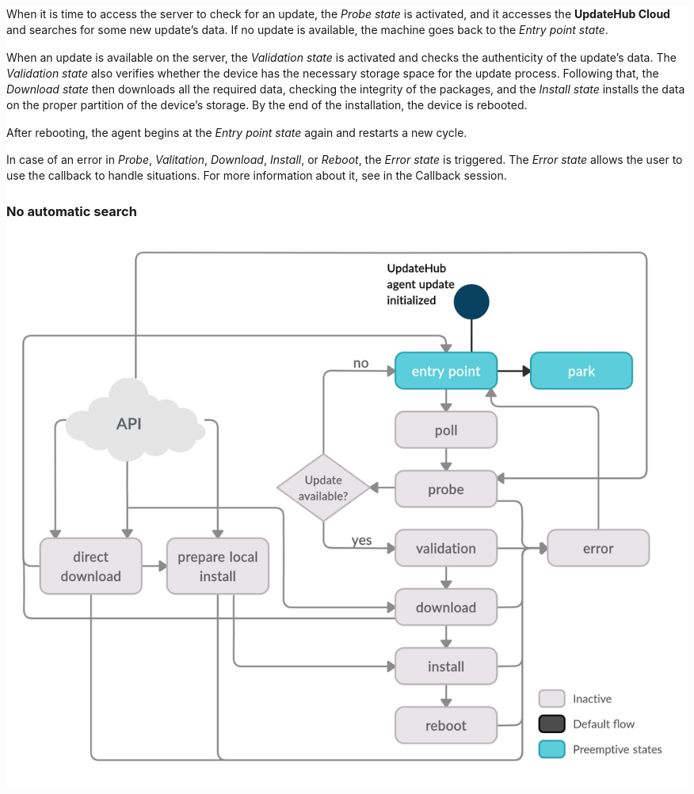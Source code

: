 When it is time to access the server to check for an update, the *Probe state* is activated, and it accesses the  **UpdateHub Cloud** and searches for some new update’s data. If no update is available, the machine goes back to the *Entry point state*.

When an update is available on the server, the *Validation state* is activated and checks the authenticity of the update’s data. The *Validation state* also verifies whether the device has the necessary storage space for the update process. Following that, the *Download state* then downloads all the required data, checking the integrity of the packages, and the *Install state* installs the data on the proper partition of the device’s storage. By the end of the installation, the device is rebooted.

After rebooting, the agent begins at the *Entry point state* again and restarts a new cycle.

In case of an error in *Probe*, *Valitation*, *Download*, *Install*, or *Reboot*, the *Error state* is triggered. The *Error state* allows the user to use the callback to handle situations. For more information about it, see in the Callback session.


### No automatic search

![](../../img/updatehub-agent/default-no-polling.png)
